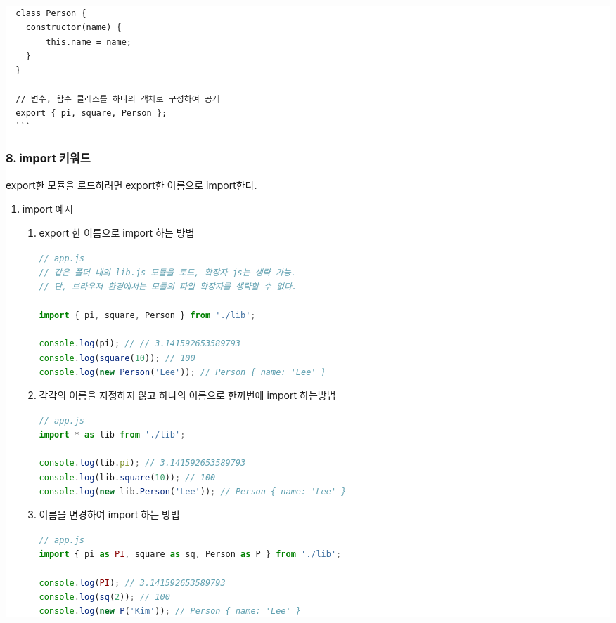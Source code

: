      class Person {
      	constructor(name) {
      		this.name = name;
      	}
      }
      
      // 변수, 함수 클래스를 하나의 객체로 구성하여 공개
      export { pi, square, Person };
      ```





### 8. import 키워드

export한 모듈을 로드하려면 export한 이름으로 import한다.



1. import 예시

   

   1. export 한 이름으로 import 하는 방법

      ```javascript
      // app.js
      // 같은 폴더 내의 lib.js 모듈을 로드, 확장자 js는 생략 가능.
      // 단, 브라우저 환경에서는 모듈의 파일 확장자를 생략할 수 없다.
      
      import { pi, square, Person } from './lib';
      
      console.log(pi); // // 3.141592653589793
      console.log(square(10)); // 100
      console.log(new Person('Lee')); // Person { name: 'Lee' }
      ```

      

   2. 각각의 이름을 지정하지 않고 하나의 이름으로 한꺼번에 import 하는방법

      ```javascript
      // app.js
      import * as lib from './lib';
      
      console.log(lib.pi); // 3.141592653589793
      console.log(lib.square(10)); // 100
      console.log(new lib.Person('Lee')); // Person { name: 'Lee' }
      ```

      

   3. 이름을 변경하여 import 하는 방법

      ```javascript
      // app.js
      import { pi as PI, square as sq, Person as P } from './lib';
      
      console.log(PI); // 3.141592653589793
      console.log(sq(2)); // 100
      console.log(new P('Kim')); // Person { name: 'Lee' }
      ```
